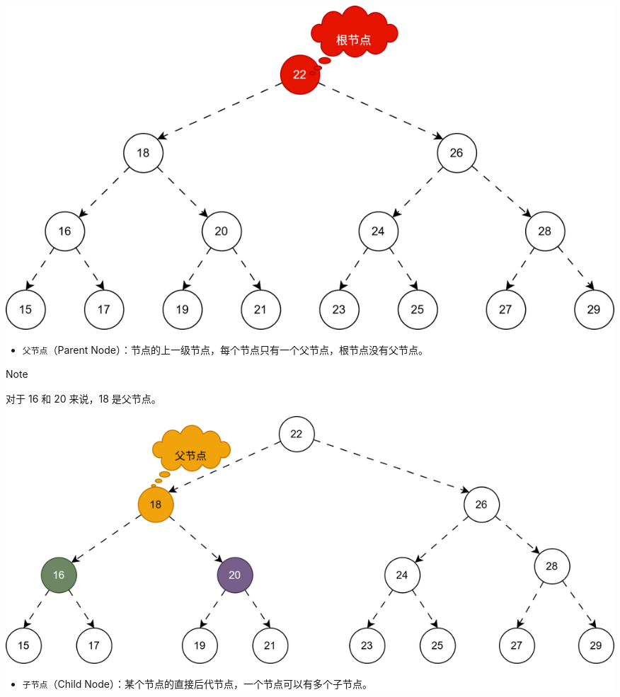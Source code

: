 ![`根节点`（Root Node）](./assets/10.svg)

* `父节点`（Parent Node）：节点的上一级节点，每个节点只有一个父节点，根节点没有父节点。

> [!NOTE]
>
> 对于 16 和 20 来说，18 是父节点。

![`父节点`（Parent Node）](./assets/11.svg)

* `子节点`（Child Node）：某个节点的直接后代节点，一个节点可以有多个子节点。
